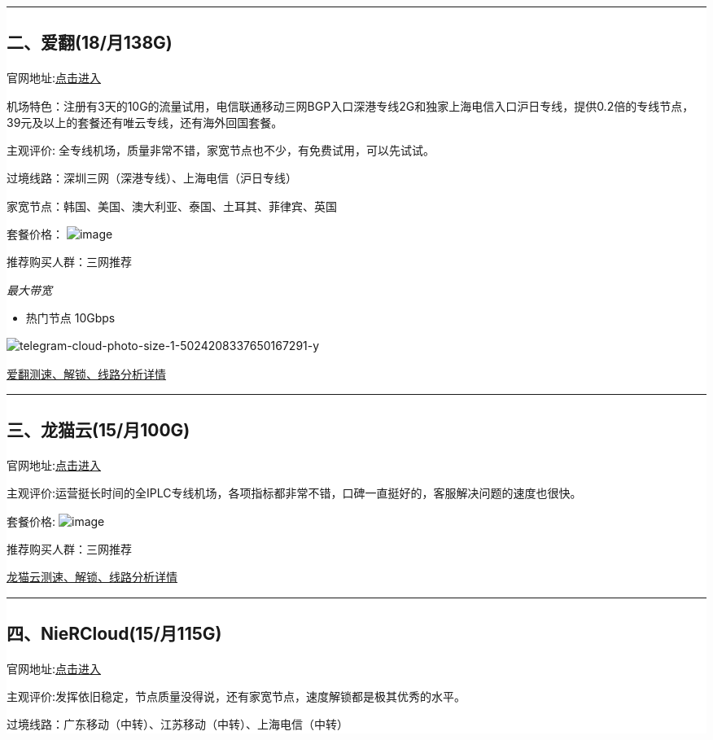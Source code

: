 


---



## 二、爱翻(18/月138G)

官网地址:[点击进入](https://dash.afun.la/register?code=KVo8cHma)

机场特色：注册有3天的10G的流量试用，电信联通移动三网BGP入口深港专线2G和独家上海电信入口沪日专线，提供0.2倍的专线节点，39元及以上的套餐还有唯云专线，还有海外回国套餐。

主观评价: 全专线机场，质量非常不错，家宽节点也不少，有免费试用，可以先试试。

过境线路：深圳三网（深港专线）、上海电信（沪日专线）

家宽节点：韩国、美国、澳大利亚、泰国、土耳其、菲律宾、英国

套餐价格：
<img width="1092" alt="image" src="https://github.com/user-attachments/assets/3a6593b1-0962-422b-8560-c81e366561f9" />

推荐购买人群：三网推荐

*最大带宽*
- 热门节点 10Gbps

![telegram-cloud-photo-size-1-5024208337650167291-y](https://github.com/user-attachments/assets/9de35427-004c-48da-8cc7-1c60ec4302f9)


[爱翻测速、解锁、线路分析详情](https://github.com/KaWaIDeSuNe/xingjiabijichang/blob/main/%E6%B5%8B%E8%AF%84/%E7%88%B1%E7%BF%BB.md)

---

## 三、龙猫云(15/月100G)
官网地址:[点击进入](https://liji3210.lmvipaff05.cc/register?aff=9QZ7Wx1m)

主观评价:运营挺长时间的全IPLC专线机场，各项指标都非常不错，口碑一直挺好的，客服解决问题的速度也很快。

套餐价格:
![image](https://github.com/user-attachments/assets/daef4d22-3cea-4747-8df7-fd37b0961755)

推荐购买人群：三网推荐

[龙猫云测速、解锁、线路分析详情](https://github.com/KaWaIDeSuNe/xingjiabijichang/blob/main/%E6%B5%8B%E8%AF%84/%E9%BE%99%E7%8C%AB%E4%BA%91.md)

---

## 四、NieRCloud(15/月115G)

官网地址:[点击进入](https://niercloud.com/#/register?code=pvqbJXIn)

主观评价:发挥依旧稳定，节点质量没得说，还有家宽节点，速度解锁都是极其优秀的水平。

过境线路：广东移动（中转）、江苏移动（中转）、上海电信（中转）
